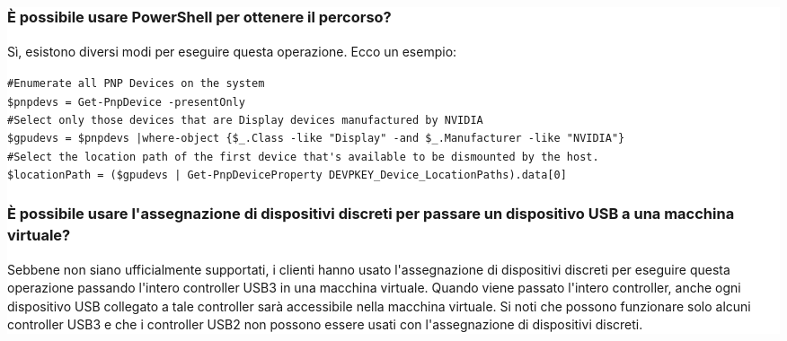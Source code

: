 ### <a name="can-i-use-powershell-to-get-the-location-path"></a>È possibile usare PowerShell per ottenere il percorso?
Sì, esistono diversi modi per eseguire questa operazione. Ecco un esempio:
```
#Enumerate all PNP Devices on the system
$pnpdevs = Get-PnpDevice -presentOnly
#Select only those devices that are Display devices manufactured by NVIDIA
$gpudevs = $pnpdevs |where-object {$_.Class -like "Display" -and $_.Manufacturer -like "NVIDIA"}
#Select the location path of the first device that's available to be dismounted by the host.
$locationPath = ($gpudevs | Get-PnpDeviceProperty DEVPKEY_Device_LocationPaths).data[0]
```

### <a name="can-discrete-device-assignment-be-used-to-pass-a-usb-device-into-a-vm"></a>È possibile usare l'assegnazione di dispositivi discreti per passare un dispositivo USB a una macchina virtuale?
Sebbene non siano ufficialmente supportati, i clienti hanno usato l'assegnazione di dispositivi discreti per eseguire questa operazione passando l'intero controller USB3 in una macchina virtuale.  Quando viene passato l'intero controller, anche ogni dispositivo USB collegato a tale controller sarà accessibile nella macchina virtuale.  Si noti che possono funzionare solo alcuni controller USB3 e che i controller USB2 non possono essere usati con l'assegnazione di dispositivi discreti.

